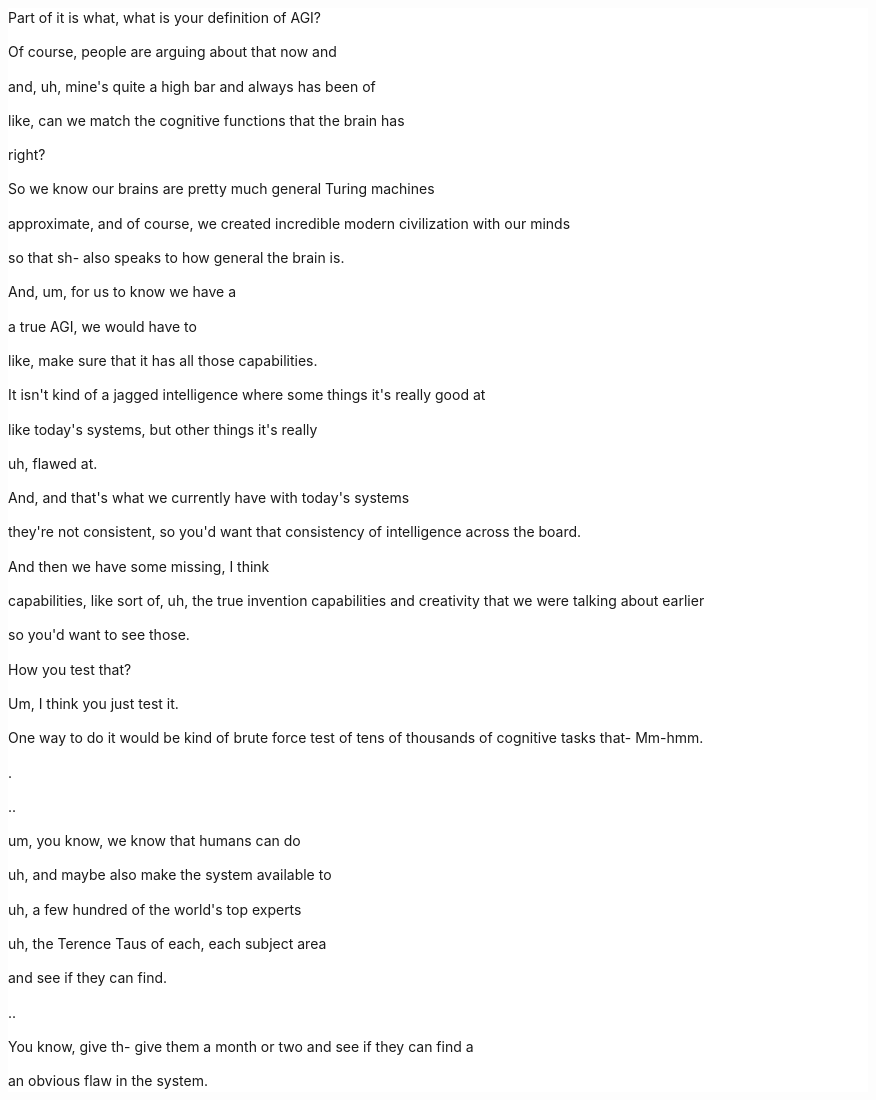 Part of it is what, what is your definition of AGI?

Of course, people are arguing about that now and

and, uh, mine's quite a high bar and always has been of

like, can we match the cognitive functions that the brain has

right?

So we know our brains are pretty much general Turing machines

approximate, and of course, we created incredible modern civilization with our minds

so that sh- also speaks to how general the brain is.

And, um, for us to know we have a

a true AGI, we would have to

like, make sure that it has all those capabilities.

It isn't kind of a jagged intelligence where some things it's really good at

like today's systems, but other things it's really

uh, flawed at.

And, and that's what we currently have with today's systems

they're not consistent, so you'd want that consistency of intelligence across the board.

And then we have some missing, I think

capabilities, like sort of, uh, the true invention capabilities and creativity that we were talking about earlier

so you'd want to see those.

How you test that?

Um, I think you just test it.

One way to do it would be kind of brute force test of tens of thousands of cognitive tasks that- Mm-hmm.

.

..

um, you know, we know that humans can do

uh, and maybe also make the system available to

uh, a few hundred of the world's top experts

uh, the Terence Taus of each, each subject area

and see if they can find.

..

You know, give th- give them a month or two and see if they can find a

an obvious flaw in the system.
